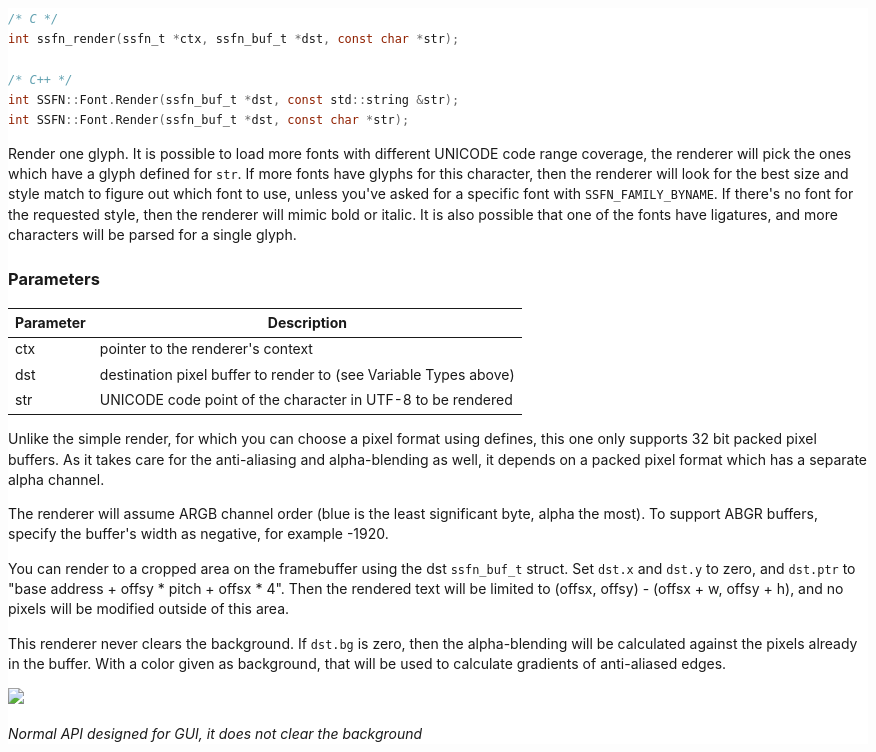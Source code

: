 ```c
/* C */
int ssfn_render(ssfn_t *ctx, ssfn_buf_t *dst, const char *str);

/* C++ */
int SSFN::Font.Render(ssfn_buf_t *dst, const std::string &str);
int SSFN::Font.Render(ssfn_buf_t *dst, const char *str);
```

Render one glyph. It is possible to load more fonts with different UNICODE code range coverage, the
renderer will pick the ones which have a glyph defined for `str`. If more fonts have glyphs for this
character, then the renderer will look for the best size and style match to figure out which font to
use, unless you've asked for a specific font with `SSFN_FAMILY_BYNAME`. If there's no font for the
requested style, then the renderer will mimic bold or italic. It is also possible that one of the fonts
have ligatures, and more characters will be parsed for a single glyph.

### Parameters

| Parameter   | Description                                                                       |
| ----------- | --------------------------------------------------------------------------------- |
| ctx         | pointer to the renderer's context                                                 |
| dst         | destination pixel buffer to render to (see Variable Types above)                  |
| str         | UNICODE code point of the character in UTF-8 to be rendered                       |

Unlike the simple render, for which you can choose a pixel format using defines, this one only supports
32 bit packed pixel buffers. As it takes care for the anti-aliasing and alpha-blending as well, it
depends on a packed pixel format which has a separate alpha channel.

The renderer will assume ARGB channel order (blue is the least significant byte, alpha the most). To
support ABGR buffers, specify the buffer's width as negative, for example -1920.

You can render to a cropped area on the framebuffer using the dst `ssfn_buf_t` struct. Set `dst.x` and
`dst.y` to zero, and `dst.ptr` to "base address + offsy * pitch + offsx * 4". Then the rendered text will
be limited to (offsx, offsy) - (offsx + w, offsy + h), and no pixels will be modified outside of this area.

This renderer never clears the background. If `dst.bg` is zero, then the alpha-blending will be calculated
against the pixels already in the buffer. With a color given as background, that will be used to calculate
gradients of anti-aliased edges.

<img src='https://gitlab.com/bztsrc/scalable-font2/raw/master/docs/api1.png'>

*Normal API designed for GUI, it does not clear the background*
